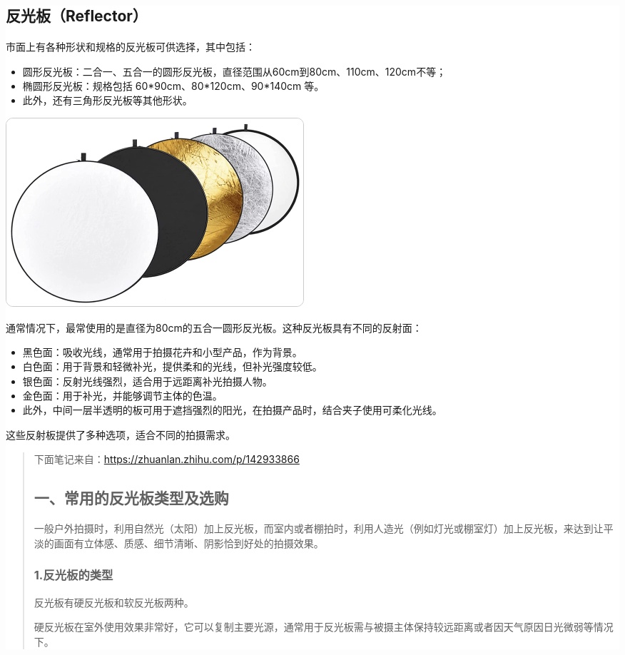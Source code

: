## 反光板（Reflector）

市面上有各种形状和规格的反光板可供选择，其中包括：

- 圆形反光板：二合一、五合一的圆形反光板，直径范围从60cm到80cm、110cm、120cm不等；
- 椭圆形反光板：规格包括 60\*90cm、80\*120cm、90\*140cm 等。
- 此外，还有三角形反光板等其他形状。

<img src="./readme.assets/Neewer_5-in-1_Circular_Light_Reflector.png" alt="Neewer 5-in-1 Circular Light Reflector" style="zoom: 50%; border:1px solid #ccc; border-radius:20px;" />

通常情况下，最常使用的是直径为80cm的五合一圆形反光板。这种反光板具有不同的反射面：

- 黑色面：吸收光线，通常用于拍摄花卉和小型产品，作为背景。
- 白色面：用于背景和轻微补光，提供柔和的光线，但补光强度较低。
- 银色面：反射光线强烈，适合用于远距离补光拍摄人物。
- 金色面：用于补光，并能够调节主体的色温。
- 此外，中间一层半透明的板可用于遮挡强烈的阳光，在拍摄产品时，结合夹子使用可柔化光线。

这些反射板提供了多种选项，适合不同的拍摄需求。

> 下面笔记来自：https://zhuanlan.zhihu.com/p/142933866
>
> ## 一、常用的反光板类型及选购
>
> 一般户外拍摄时，利用自然光（太阳）加上反光板，而室内或者棚拍时，利用人造光（例如灯光或棚室灯）加上反光板，来达到让平淡的画面有立体感、质感、细节清晰、阴影恰到好处的拍摄效果。
>
> ### 1.反光板的类型
>
> 反光板有硬反光板和软反光板两种。
>
> 硬反光板在室外使用效果非常好，它可以复制主要光源，通常用于反光板需与被摄主体保持较远距离或者因天气原因日光微弱等情况下。
>